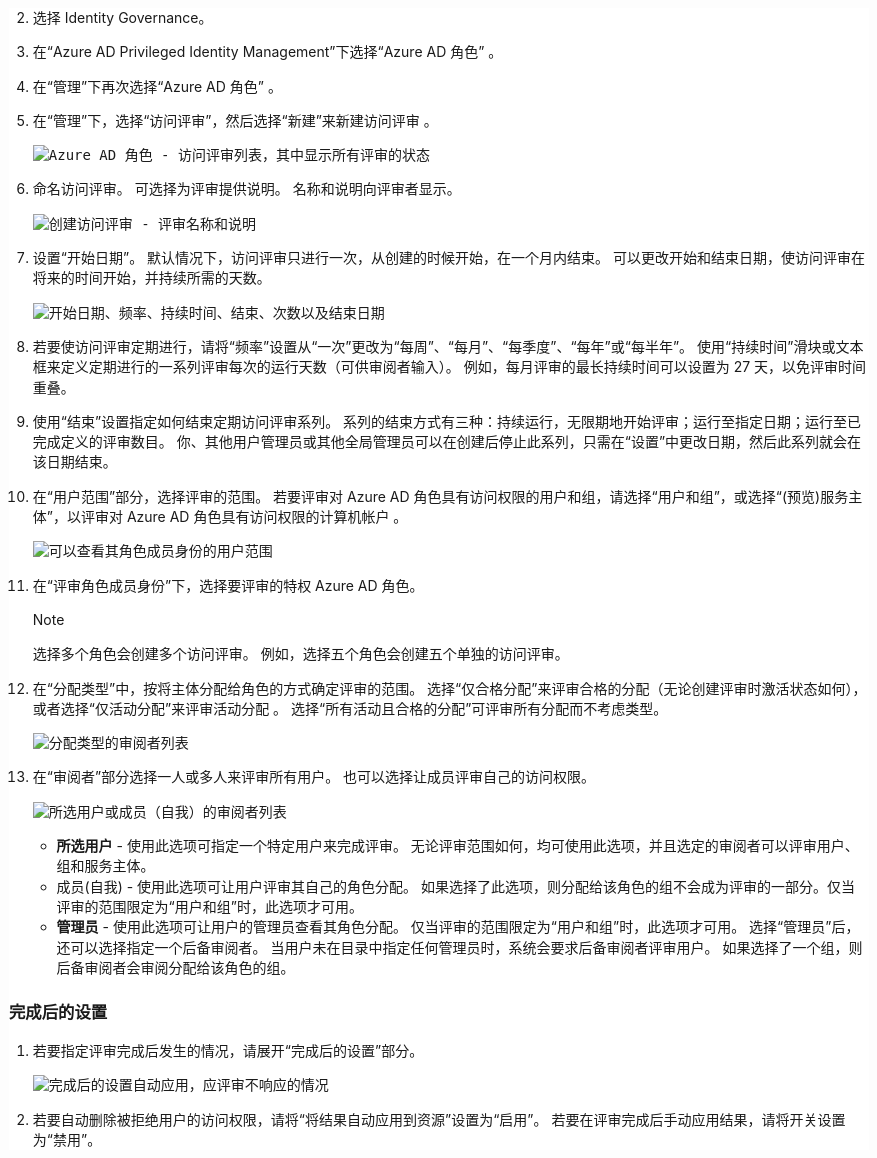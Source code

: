 2. 选择 Identity Governance。
 
3. 在“Azure AD Privileged Identity Management”下选择“Azure AD 角色” 。
 
4. 在“管理”下再次选择“Azure AD 角色” 。

5. 在“管理”下，选择“访问评审”，然后选择“新建”来新建访问评审 。

    <kbd> ![Azure AD 角色 - 访问评审列表，其中显示所有评审的状态](./media/pim-how-to-start-security-review/access-reviews.png) </kbd>

6. 命名访问评审。 可选择为评审提供说明。 名称和说明向评审者显示。

    <kbd> ![创建访问评审 - 评审名称和说明](./media/pim-how-to-start-security-review/name-description.png) </kbd>

7. 设置“开始日期”。 默认情况下，访问评审只进行一次，从创建的时候开始，在一个月内结束。 可以更改开始和结束日期，使访问评审在将来的时间开始，并持续所需的天数。

   <kbd> ![开始日期、频率、持续时间、结束、次数以及结束日期](./media/pim-how-to-start-security-review/start-end-dates.png) </kbd> 

8. 若要使访问评审定期进行，请将“频率”设置从“一次”更改为“每周”、“每月”、“每季度”、“每年”或“每半年”。 使用“持续时间”滑块或文本框来定义定期进行的一系列评审每次的运行天数（可供审阅者输入）。 例如，每月评审的最长持续时间可以设置为 27 天，以免评审时间重叠。

9. 使用“结束”设置指定如何结束定期访问评审系列。 系列的结束方式有三种：持续运行，无限期地开始评审；运行至指定日期；运行至已完成定义的评审数目。 你、其他用户管理员或其他全局管理员可以在创建后停止此系列，只需在“设置”中更改日期，然后此系列就会在该日期结束。


10. 在“用户范围”部分，选择评审的范围。 若要评审对 Azure AD 角色具有访问权限的用户和组，请选择“用户和组”，或选择“(预览)服务主体”，以评审对 Azure AD 角色具有访问权限的计算机帐户 。


    <kbd> ![可以查看其角色成员身份的用户范围](./media/pim-how-to-start-security-review/users.png) </kbd>


11. 在“评审角色成员身份”下，选择要评审的特权 Azure AD 角色。 

    > [!NOTE]
    > 选择多个角色会创建多个访问评审。 例如，选择五个角色会创建五个单独的访问评审。

12. 在“分配类型”中，按将主体分配给角色的方式确定评审的范围。 选择“仅合格分配”来评审合格的分配（无论创建评审时激活状态如何），或者选择“仅活动分配”来评审活动分配 。 选择“所有活动且合格的分配”可评审所有分配而不考虑类型。

    <kbd> ![分配类型的审阅者列表](./media/pim-how-to-start-security-review/assignment-type-select.png) </kbd>


14. 在“审阅者”部分选择一人或多人来评审所有用户。 也可以选择让成员评审自己的访问权限。

    ![所选用户或成员（自我）的审阅者列表](./media/pim-how-to-start-security-review/reviewers.png)

    - **所选用户** - 使用此选项可指定一个特定用户来完成评审。 无论评审范围如何，均可使用此选项，并且选定的审阅者可以评审用户、组和服务主体。 
    - 成员(自我) - 使用此选项可让用户评审其自己的角色分配。 如果选择了此选项，则分配给该角色的组不会成为评审的一部分。仅当评审的范围限定为“用户和组”时，此选项才可用。
    - **管理员** - 使用此选项可让用户的管理员查看其角色分配。 仅当评审的范围限定为“用户和组”时，此选项才可用。 选择“管理员”后，还可以选择指定一个后备审阅者。 当用户未在目录中指定任何管理员时，系统会要求后备审阅者评审用户。 如果选择了一个组，则后备审阅者会审阅分配给该角色的组。 

### <a name="upon-completion-settings"></a>完成后的设置

1. 若要指定评审完成后发生的情况，请展开“完成后的设置”部分。

    <kbd> ![完成后的设置自动应用，应评审不响应的情况](./media/pim-how-to-start-security-review/upon-completion-settings.png) </kbd>

2. 若要自动删除被拒绝用户的访问权限，请将“将结果自动应用到资源”设置为“启用”。  若要在评审完成后手动应用结果，请将开关设置为“禁用”。 
